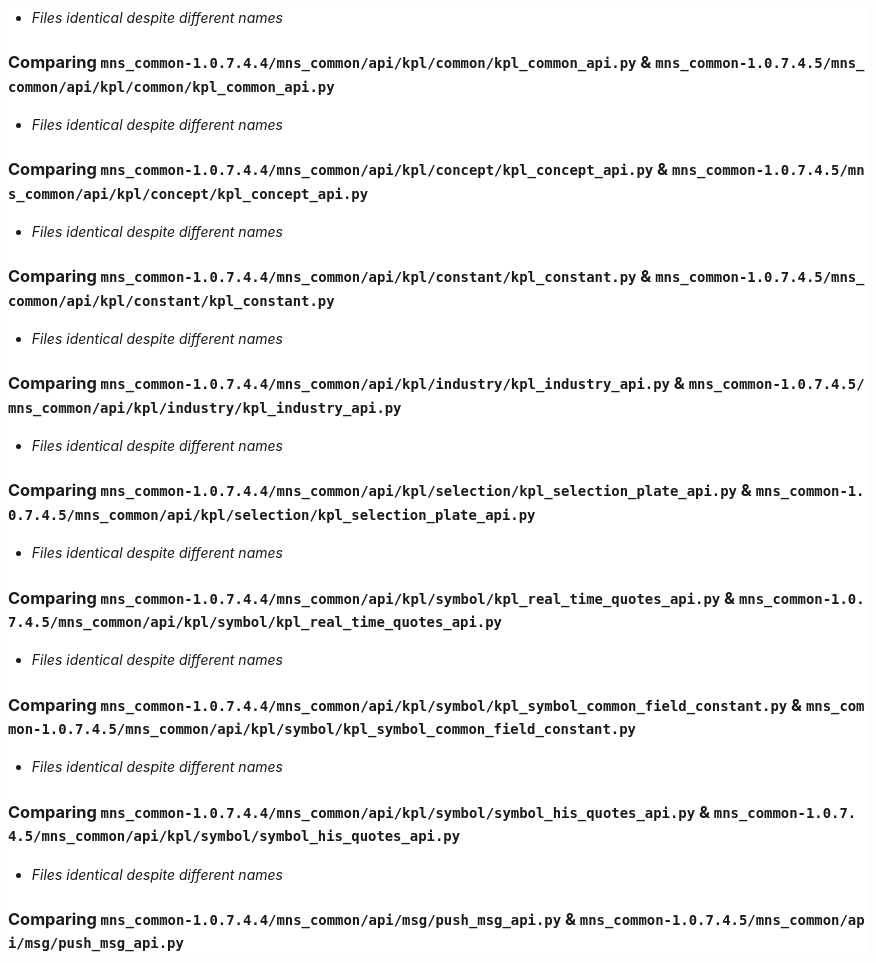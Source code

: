  * *Files identical despite different names*

### Comparing `mns_common-1.0.7.4.4/mns_common/api/kpl/common/kpl_common_api.py` & `mns_common-1.0.7.4.5/mns_common/api/kpl/common/kpl_common_api.py`

 * *Files identical despite different names*

### Comparing `mns_common-1.0.7.4.4/mns_common/api/kpl/concept/kpl_concept_api.py` & `mns_common-1.0.7.4.5/mns_common/api/kpl/concept/kpl_concept_api.py`

 * *Files identical despite different names*

### Comparing `mns_common-1.0.7.4.4/mns_common/api/kpl/constant/kpl_constant.py` & `mns_common-1.0.7.4.5/mns_common/api/kpl/constant/kpl_constant.py`

 * *Files identical despite different names*

### Comparing `mns_common-1.0.7.4.4/mns_common/api/kpl/industry/kpl_industry_api.py` & `mns_common-1.0.7.4.5/mns_common/api/kpl/industry/kpl_industry_api.py`

 * *Files identical despite different names*

### Comparing `mns_common-1.0.7.4.4/mns_common/api/kpl/selection/kpl_selection_plate_api.py` & `mns_common-1.0.7.4.5/mns_common/api/kpl/selection/kpl_selection_plate_api.py`

 * *Files identical despite different names*

### Comparing `mns_common-1.0.7.4.4/mns_common/api/kpl/symbol/kpl_real_time_quotes_api.py` & `mns_common-1.0.7.4.5/mns_common/api/kpl/symbol/kpl_real_time_quotes_api.py`

 * *Files identical despite different names*

### Comparing `mns_common-1.0.7.4.4/mns_common/api/kpl/symbol/kpl_symbol_common_field_constant.py` & `mns_common-1.0.7.4.5/mns_common/api/kpl/symbol/kpl_symbol_common_field_constant.py`

 * *Files identical despite different names*

### Comparing `mns_common-1.0.7.4.4/mns_common/api/kpl/symbol/symbol_his_quotes_api.py` & `mns_common-1.0.7.4.5/mns_common/api/kpl/symbol/symbol_his_quotes_api.py`

 * *Files identical despite different names*

### Comparing `mns_common-1.0.7.4.4/mns_common/api/msg/push_msg_api.py` & `mns_common-1.0.7.4.5/mns_common/api/msg/push_msg_api.py`
